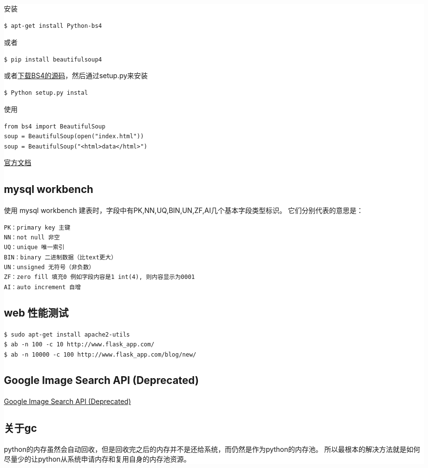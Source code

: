 安装
```
$ apt-get install Python-bs4
```
或者
```
$ pip install beautifulsoup4
```
或者[下载BS4的源码](http://www.crummy.com/software/BeautifulSoup/download/4.x/)，然后通过setup.py来安装
```
$ Python setup.py instal
```

使用
```
from bs4 import BeautifulSoup
soup = BeautifulSoup(open("index.html"))
soup = BeautifulSoup("<html>data</html>")
```

[官方文档](http://www.crummy.com/software/BeautifulSoup/bs4/doc.zh/)


## mysql workbench

使用 mysql workbench 建表时，字段中有PK,NN,UQ,BIN,UN,ZF,AI几个基本字段类型标识。
它们分别代表的意思是：
```
PK：primary key 主键
NN：not null 非空
UQ：unique 唯一索引
BIN：binary 二进制数据（比text更大）
UN：unsigned 无符号（非负数）
ZF：zero fill 填充0 例如字段内容是1 int(4), 则内容显示为0001
AI：auto increment 自增
```

## web 性能测试

```
$ sudo apt-get install apache2-utils
$ ab -n 100 -c 10 http://www.flask_app.com/
$ ab -n 10000 -c 100 http://www.flask_app.com/blog/new/
```

## Google Image Search API (Deprecated)

[Google Image Search API (Deprecated)](https://developers.google.com/image-search/v1/jsondevguide?csw=1)


## 关于gc

python的内存虽然会自动回收，但是回收完之后的内存并不是还给系统，而仍然是作为python的内存池。
所以最根本的解决方法就是如何尽量少的让python从系统申请内存和复用自身的内存池资源。
